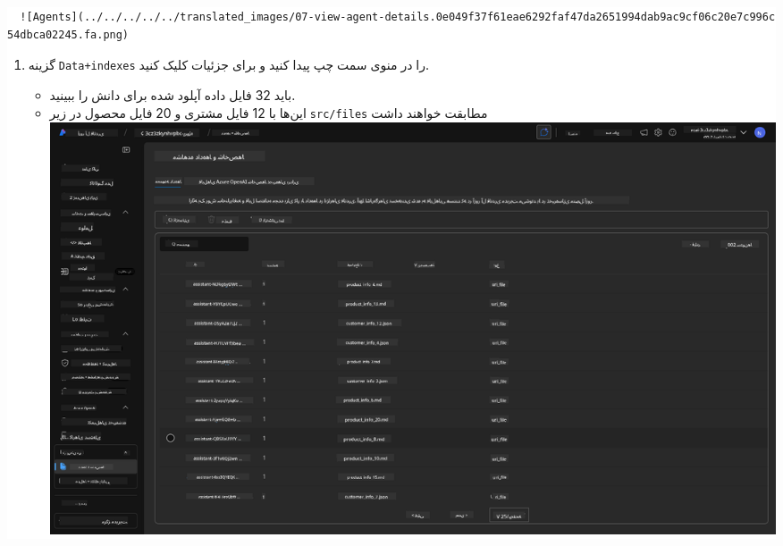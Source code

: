       ![Agents](../../../../../translated_images/07-view-agent-details.0e049f37f61eae6292faf47da2651994dab9ac9cf06c20e7c996c54dbca02245.fa.png)

1. گزینه `Data+indexes` را در منوی سمت چپ پیدا کنید و برای جزئیات کلیک کنید. 

      - باید 32 فایل داده آپلود شده برای دانش را ببینید.
      - این‌ها با 12 فایل مشتری و 20 فایل محصول در زیر `src/files` مطابقت خواهند داشت 
      ![Data](../../../../../translated_images/08-visit-data-indexes.5a4cc1686fa0d19a49625f0d4956f3b22681ae275a62c35516dabf1eb9d49a89.fa.png)
